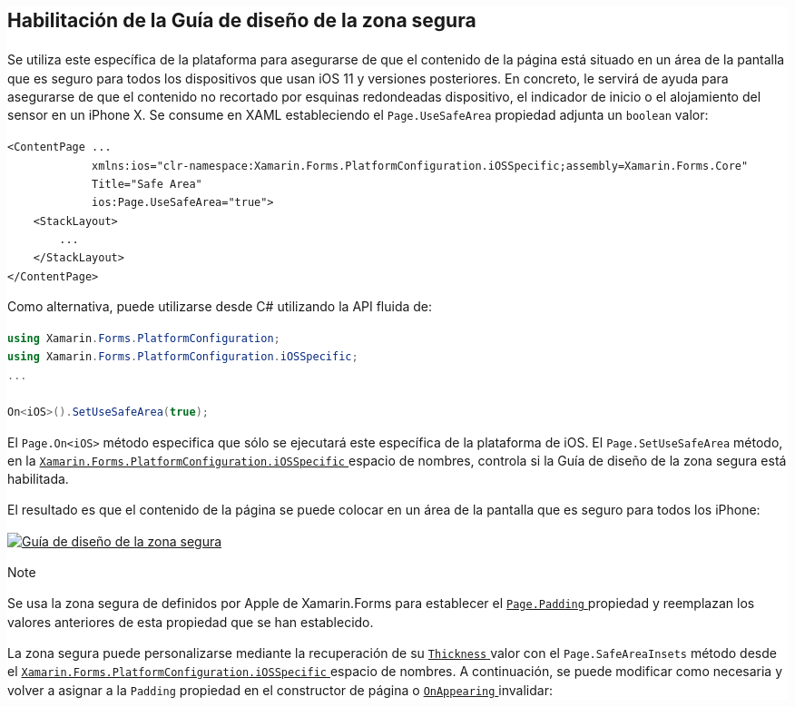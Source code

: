 <a name="safe_area_layout" />

## <a name="enabling-the-safe-area-layout-guide"></a>Habilitación de la Guía de diseño de la zona segura

Se utiliza este específica de la plataforma para asegurarse de que el contenido de la página está situado en un área de la pantalla que es seguro para todos los dispositivos que usan iOS 11 y versiones posteriores. En concreto, le servirá de ayuda para asegurarse de que el contenido no recortado por esquinas redondeadas dispositivo, el indicador de inicio o el alojamiento del sensor en un iPhone X. Se consume en XAML estableciendo el `Page.UseSafeArea` propiedad adjunta un `boolean` valor:

```xaml
<ContentPage ...
             xmlns:ios="clr-namespace:Xamarin.Forms.PlatformConfiguration.iOSSpecific;assembly=Xamarin.Forms.Core"
             Title="Safe Area"
             ios:Page.UseSafeArea="true">
    <StackLayout>
        ...
    </StackLayout>
</ContentPage>
```

Como alternativa, puede utilizarse desde C# utilizando la API fluida de:

```csharp
using Xamarin.Forms.PlatformConfiguration;
using Xamarin.Forms.PlatformConfiguration.iOSSpecific;
...

On<iOS>().SetUseSafeArea(true);
```

El `Page.On<iOS>` método especifica que sólo se ejecutará este específica de la plataforma de iOS. El `Page.SetUseSafeArea` método, en la [ `Xamarin.Forms.PlatformConfiguration.iOSSpecific` ](https://developer.xamarin.com/api/namespace/Xamarin.Forms.PlatformConfiguration.iOSSpecific/) espacio de nombres, controla si la Guía de diseño de la zona segura está habilitada.

El resultado es que el contenido de la página se puede colocar en un área de la pantalla que es seguro para todos los iPhone:

[![](ios-images/safe-area-layout.png "Guía de diseño de la zona segura")](ios-images/safe-area-layout-large.png#lightbox "Guía de diseño de la zona segura")

> [!NOTE]
> Se usa la zona segura de definidos por Apple de Xamarin.Forms para establecer el [ `Page.Padding` ](https://developer.xamarin.com/api/property/Xamarin.Forms.Page.Padding/) propiedad y reemplazan los valores anteriores de esta propiedad que se han establecido.

La zona segura puede personalizarse mediante la recuperación de su [ `Thickness` ](https://developer.xamarin.com/api/type/Xamarin.Forms.Thickness/) valor con el `Page.SafeAreaInsets` método desde el [ `Xamarin.Forms.PlatformConfiguration.iOSSpecific` ](https://developer.xamarin.com/api/namespace/Xamarin.Forms.PlatformConfiguration.iOSSpecific/) espacio de nombres. A continuación, se puede modificar como necesaria y volver a asignar a la `Padding` propiedad en el constructor de página o [ `OnAppearing` ](https://developer.xamarin.com/api/member/Xamarin.Forms.Page.OnAppearing()/) invalidar:
